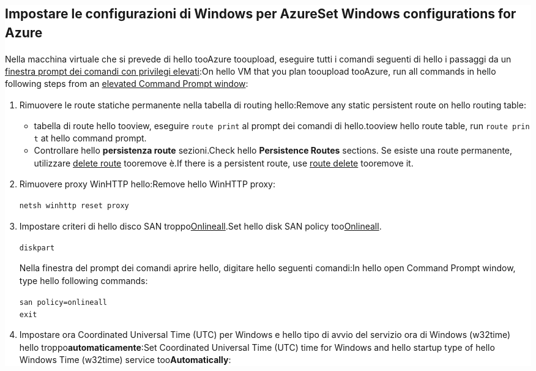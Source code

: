 ## <a name="set-windows-configurations-for-azure"></a><span data-ttu-id="822f6-137">Impostare le configurazioni di Windows per Azure</span><span class="sxs-lookup"><span data-stu-id="822f6-137">Set Windows configurations for Azure</span></span>

<span data-ttu-id="822f6-138">Nella macchina virtuale che si prevede di hello tooAzure tooupload, eseguire tutti i comandi seguenti di hello i passaggi da un [finestra prompt dei comandi con privilegi elevati](https://technet.microsoft.com/library/cc947813.aspx):</span><span class="sxs-lookup"><span data-stu-id="822f6-138">On hello VM that you plan tooupload tooAzure, run all commands in hello following steps from an [elevated Command Prompt window](https://technet.microsoft.com/library/cc947813.aspx):</span></span>

1. <span data-ttu-id="822f6-139">Rimuovere le route statiche permanente nella tabella di routing hello:</span><span class="sxs-lookup"><span data-stu-id="822f6-139">Remove any static persistent route on hello routing table:</span></span>
   
   * <span data-ttu-id="822f6-140">tabella di route hello tooview, eseguire `route print` al prompt dei comandi di hello.</span><span class="sxs-lookup"><span data-stu-id="822f6-140">tooview hello route table, run `route print` at hello command prompt.</span></span>
   * <span data-ttu-id="822f6-141">Controllare hello **persistenza route** sezioni.</span><span class="sxs-lookup"><span data-stu-id="822f6-141">Check hello **Persistence Routes** sections.</span></span> <span data-ttu-id="822f6-142">Se esiste una route permanente, utilizzare [delete route](https://technet.microsoft.com/library/cc739598.apx) tooremove è.</span><span class="sxs-lookup"><span data-stu-id="822f6-142">If there is a persistent route, use [route delete](https://technet.microsoft.com/library/cc739598.apx) tooremove it.</span></span>
2. <span data-ttu-id="822f6-143">Rimuovere proxy WinHTTP hello:</span><span class="sxs-lookup"><span data-stu-id="822f6-143">Remove hello WinHTTP proxy:</span></span>
   
    ```PowerShell
    netsh winhttp reset proxy
    ```
3. <span data-ttu-id="822f6-144">Impostare criteri di hello disco SAN troppo[Onlineall](https://technet.microsoft.com/library/gg252636.aspx).</span><span class="sxs-lookup"><span data-stu-id="822f6-144">Set hello disk SAN policy too[Onlineall](https://technet.microsoft.com/library/gg252636.aspx).</span></span> 
   
    ```PowerShell
    diskpart 
    ```
    <span data-ttu-id="822f6-145">Nella finestra del prompt dei comandi aprire hello, digitare hello seguenti comandi:</span><span class="sxs-lookup"><span data-stu-id="822f6-145">In hello open Command Prompt window, type hello following commands:</span></span>

     ```DISKPART
    san policy=onlineall
    exit   
    ```

4. <span data-ttu-id="822f6-146">Impostare ora Coordinated Universal Time (UTC) per Windows e hello tipo di avvio del servizio ora di Windows (w32time) hello troppo**automaticamente**:</span><span class="sxs-lookup"><span data-stu-id="822f6-146">Set Coordinated Universal Time (UTC) time for Windows and hello startup type of hello Windows Time (w32time) service too**Automatically**:</span></span>
   